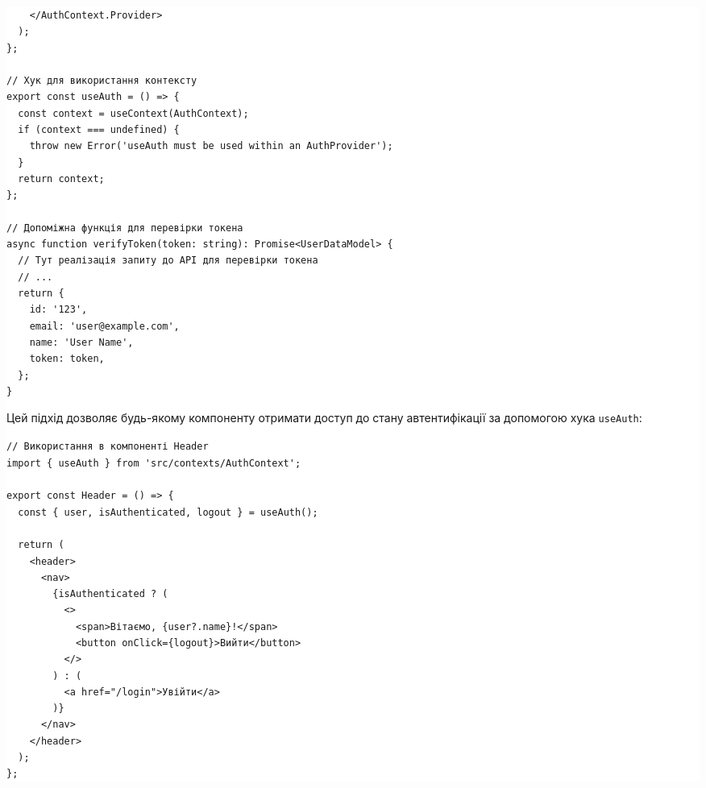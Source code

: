 ```tsx
    </AuthContext.Provider>
  );
};

// Хук для використання контексту
export const useAuth = () => {
  const context = useContext(AuthContext);
  if (context === undefined) {
    throw new Error('useAuth must be used within an AuthProvider');
  }
  return context;
};

// Допоміжна функція для перевірки токена
async function verifyToken(token: string): Promise<UserDataModel> {
  // Тут реалізація запиту до API для перевірки токена
  // ...
  return {
    id: '123',
    email: 'user@example.com',
    name: 'User Name',
    token: token,
  };
}
```

Цей підхід дозволяє будь-якому компоненту отримати доступ до стану автентифікації за допомогою хука `useAuth`:

```tsx
// Використання в компоненті Header
import { useAuth } from 'src/contexts/AuthContext';

export const Header = () => {
  const { user, isAuthenticated, logout } = useAuth();

  return (
    <header>
      <nav>
        {isAuthenticated ? (
          <>
            <span>Вітаємо, {user?.name}!</span>
            <button onClick={logout}>Вийти</button>
          </>
        ) : (
          <a href="/login">Увійти</a>
        )}
      </nav>
    </header>
  );
};
```
